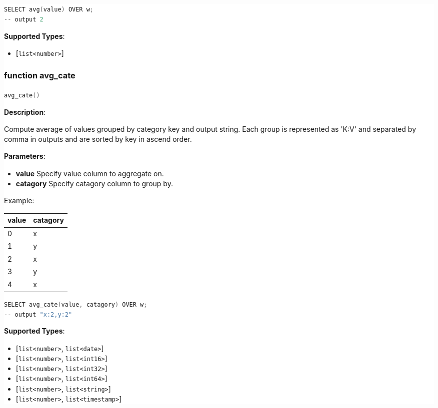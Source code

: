 


```cpp
SELECT avg(value) OVER w;
-- output 2
```




**Supported Types**:

* [`list<number>`] 

### function avg_cate

```cpp
avg_cate()
```

**Description**:

Compute average of values grouped by category key and output string. Each group is represented as 'K:V' and separated by comma in outputs and are sorted by key in ascend order. 

**Parameters**: 

  * **value** Specify value column to aggregate on. 
  * **catagory** Specify catagory column to group by.



Example:


| value   | catagory    |
|  -------- | -------- |
| 0   | x    |
| 1   | y    |
| 2   | x    |
| 3   | y    |
| 4   | x    |




```cpp
SELECT avg_cate(value, catagory) OVER w;
-- output "x:2,y:2"
```



**Supported Types**:

* [`list<number>`, `list<date>`]
* [`list<number>`, `list<int16>`]
* [`list<number>`, `list<int32>`]
* [`list<number>`, `list<int64>`]
* [`list<number>`, `list<string>`]
* [`list<number>`, `list<timestamp>`] 

